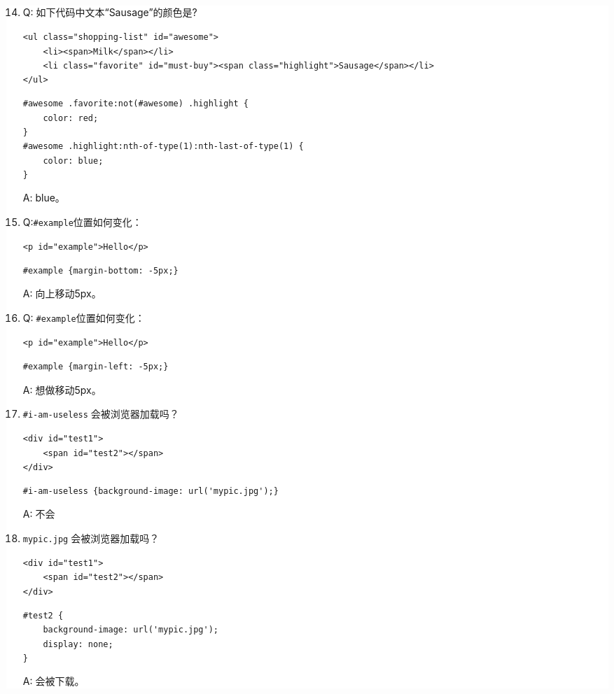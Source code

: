 14. Q: 如下代码中文本“Sausage”的颜色是?

    ```
    <ul class="shopping-list" id="awesome">
        <li><span>Milk</span></li>
        <li class="favorite" id="must-buy"><span class="highlight">Sausage</span></li>
    </ul>
    ```
    ```
    #awesome .favorite:not(#awesome) .highlight {
        color: red;
    }
    #awesome .highlight:nth-of-type(1):nth-last-of-type(1) {
        color: blue;
    }
    ```
    A: blue。

15. Q:`#example`位置如何变化：

    ```
    <p id="example">Hello</p>
    ```
    ```
    #example {margin-bottom: -5px;}
    ```
    A: 向上移动5px。

16. Q: `#example`位置如何变化：

    ```
    <p id="example">Hello</p>
    ```
    ```
    #example {margin-left: -5px;}
    ```
    A: 想做移动5px。

17. `#i-am-useless` 会被浏览器加载吗？

    ```
    <div id="test1">
        <span id="test2"></span>
    </div>
    ```
    ```
    #i-am-useless {background-image: url('mypic.jpg');}
    ```
    A: 不会

18. `mypic.jpg` 会被浏览器加载吗？

    ```
    <div id="test1">
        <span id="test2"></span>
    </div>
    ```
    ```
    #test2 {
        background-image: url('mypic.jpg');
        display: none;
    }
    ```
    A: 会被下载。
